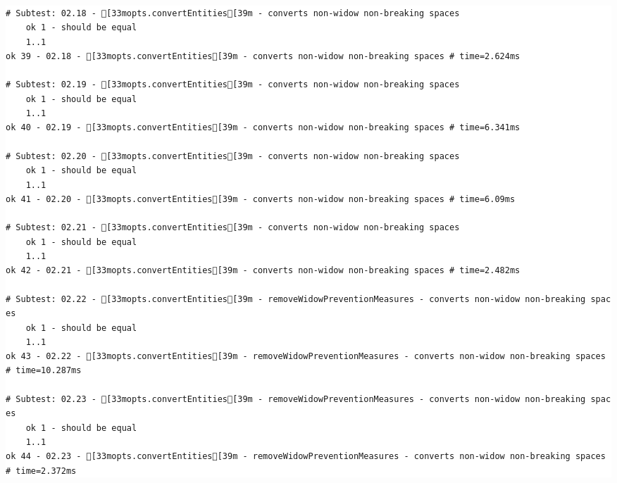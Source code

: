     # Subtest: 02.18 - [33mopts.convertEntities[39m - converts non-widow non-breaking spaces
        ok 1 - should be equal
        1..1
    ok 39 - 02.18 - [33mopts.convertEntities[39m - converts non-widow non-breaking spaces # time=2.624ms
    
    # Subtest: 02.19 - [33mopts.convertEntities[39m - converts non-widow non-breaking spaces
        ok 1 - should be equal
        1..1
    ok 40 - 02.19 - [33mopts.convertEntities[39m - converts non-widow non-breaking spaces # time=6.341ms
    
    # Subtest: 02.20 - [33mopts.convertEntities[39m - converts non-widow non-breaking spaces
        ok 1 - should be equal
        1..1
    ok 41 - 02.20 - [33mopts.convertEntities[39m - converts non-widow non-breaking spaces # time=6.09ms
    
    # Subtest: 02.21 - [33mopts.convertEntities[39m - converts non-widow non-breaking spaces
        ok 1 - should be equal
        1..1
    ok 42 - 02.21 - [33mopts.convertEntities[39m - converts non-widow non-breaking spaces # time=2.482ms
    
    # Subtest: 02.22 - [33mopts.convertEntities[39m - removeWidowPreventionMeasures - converts non-widow non-breaking spaces
        ok 1 - should be equal
        1..1
    ok 43 - 02.22 - [33mopts.convertEntities[39m - removeWidowPreventionMeasures - converts non-widow non-breaking spaces # time=10.287ms
    
    # Subtest: 02.23 - [33mopts.convertEntities[39m - removeWidowPreventionMeasures - converts non-widow non-breaking spaces
        ok 1 - should be equal
        1..1
    ok 44 - 02.23 - [33mopts.convertEntities[39m - removeWidowPreventionMeasures - converts non-widow non-breaking spaces # time=2.372ms
    